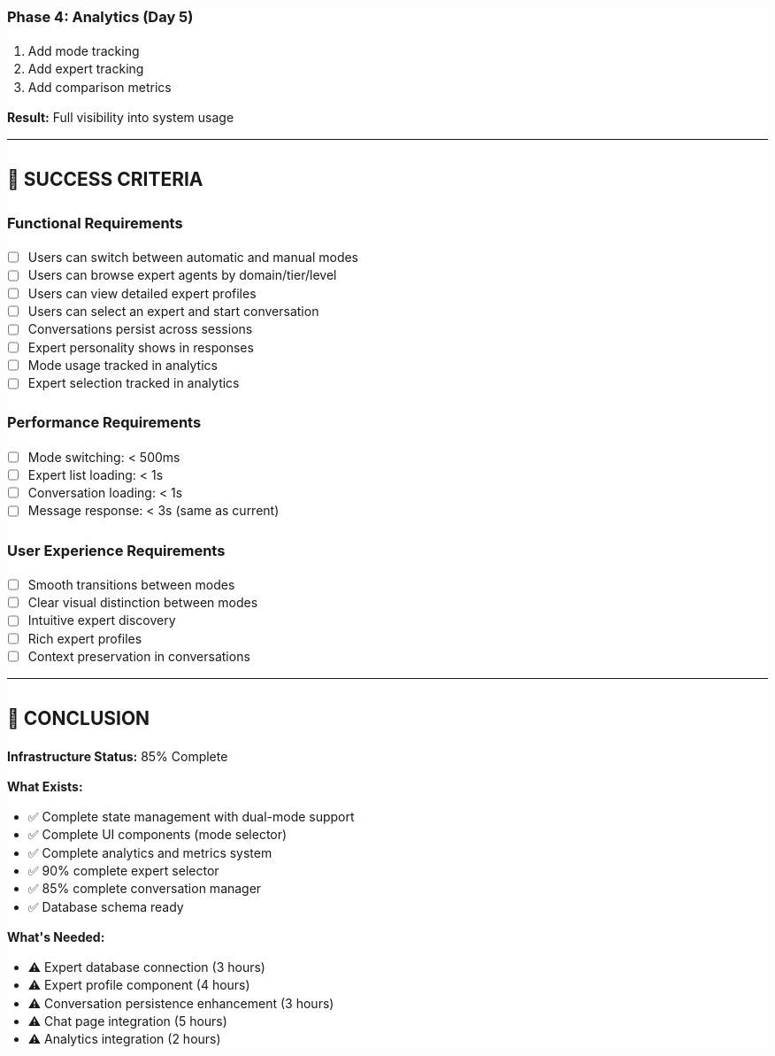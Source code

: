 ### Phase 4: Analytics (Day 5)
1. Add mode tracking
2. Add expert tracking
3. Add comparison metrics

**Result:** Full visibility into system usage

---

## 📝 SUCCESS CRITERIA

### Functional Requirements
- [ ] Users can switch between automatic and manual modes
- [ ] Users can browse expert agents by domain/tier/level
- [ ] Users can view detailed expert profiles
- [ ] Users can select an expert and start conversation
- [ ] Conversations persist across sessions
- [ ] Expert personality shows in responses
- [ ] Mode usage tracked in analytics
- [ ] Expert selection tracked in analytics

### Performance Requirements
- [ ] Mode switching: < 500ms
- [ ] Expert list loading: < 1s
- [ ] Conversation loading: < 1s
- [ ] Message response: < 3s (same as current)

### User Experience Requirements
- [ ] Smooth transitions between modes
- [ ] Clear visual distinction between modes
- [ ] Intuitive expert discovery
- [ ] Rich expert profiles
- [ ] Context preservation in conversations

---

## 🎯 CONCLUSION

**Infrastructure Status:** 85% Complete

**What Exists:**
- ✅ Complete state management with dual-mode support
- ✅ Complete UI components (mode selector)
- ✅ Complete analytics and metrics system
- ✅ 90% complete expert selector
- ✅ 85% complete conversation manager
- ✅ Database schema ready

**What's Needed:**
- ⚠️ Expert database connection (3 hours)
- ⚠️ Expert profile component (4 hours)
- ⚠️ Conversation persistence enhancement (3 hours)
- ⚠️ Chat page integration (5 hours)
- ⚠️ Analytics integration (2 hours)
